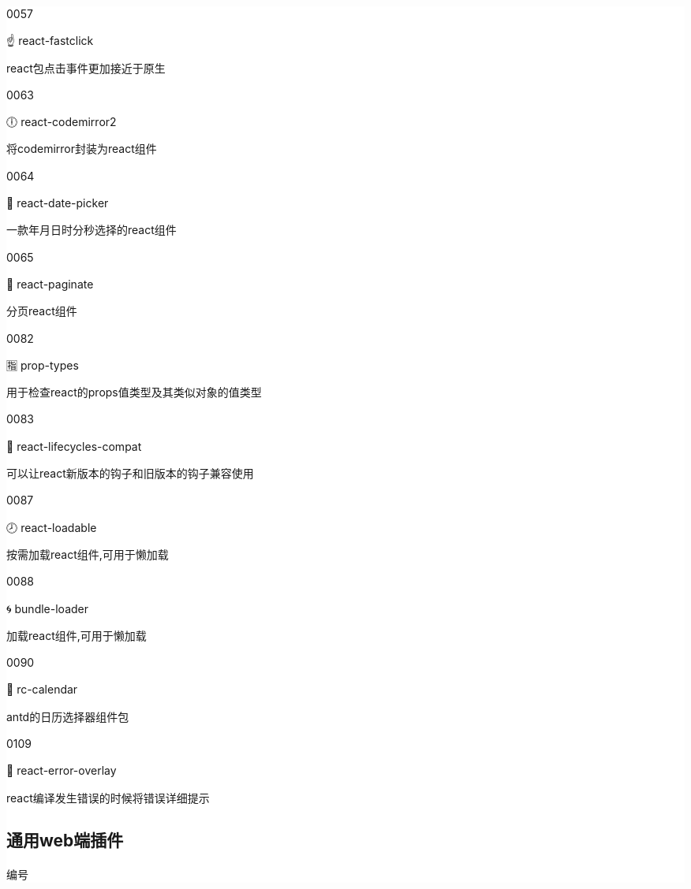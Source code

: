 0057

☝ react-fastclick

react包点击事件更加接近于原生

0063

🕕 react-codemirror2

将codemirror封装为react组件

0064

🚅 react-date-picker

一款年月日时分秒选择的react组件

0065

💼 react-paginate

分页react组件

0082

🈯 prop-types

用于检查react的props值类型及其类似对象的值类型

0083

🔢 react-lifecycles-compat

可以让react新版本的钩子和旧版本的钩子兼容使用

0087

🕗 react-loadable

按需加载react组件,可用于懒加载

0088

🌀 bundle-loader

加载react组件,可用于懒加载

0090

🍛 rc-calendar

antd的日历选择器组件包

0109

🐯 react-error-overlay

react编译发生错误的时候将错误详细提示

通用web端插件
--------

编号
